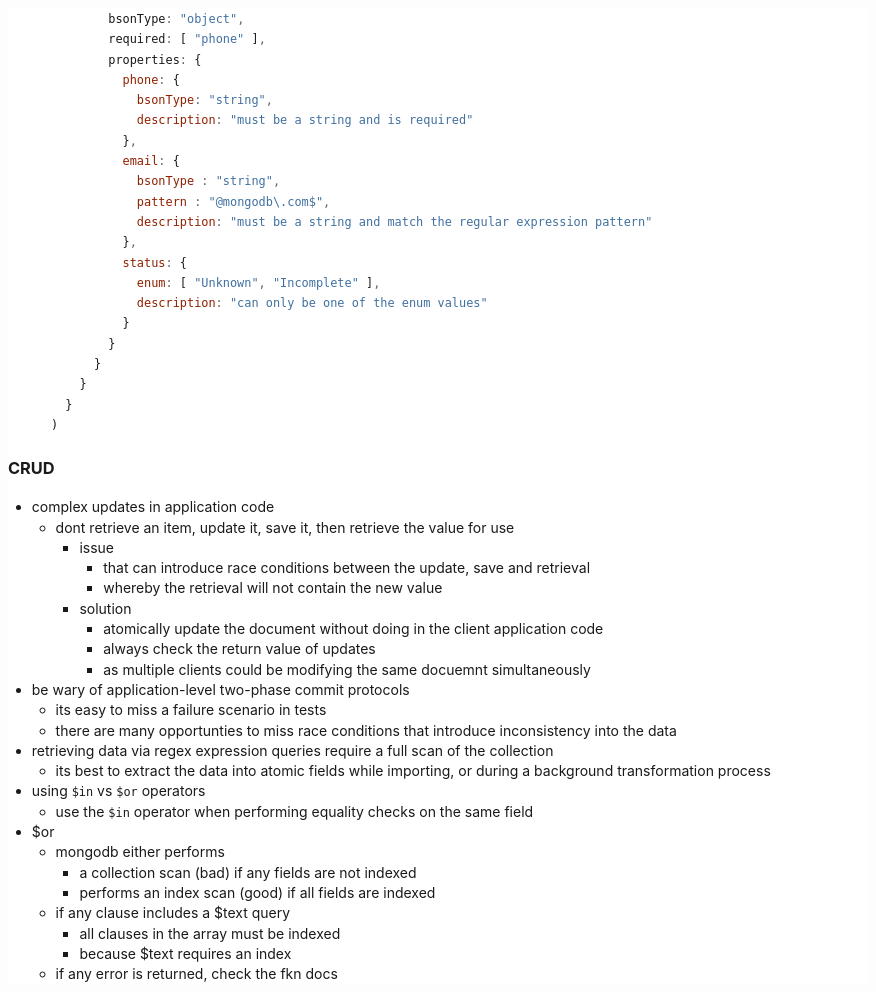 ```js
              bsonType: "object",
              required: [ "phone" ],
              properties: {
                phone: {
                  bsonType: "string",
                  description: "must be a string and is required"
                },
                email: {
                  bsonType : "string",
                  pattern : "@mongodb\.com$",
                  description: "must be a string and match the regular expression pattern"
                },
                status: {
                  enum: [ "Unknown", "Incomplete" ],
                  description: "can only be one of the enum values"
                }
              }
            }
          }
        }
      )


```

### CRUD
  - complex updates in application code
    - dont retrieve an item, update it, save it, then retrieve the value for use
      - issue
        - that can introduce race conditions between the update, save and retrieval
        - whereby the retrieval will not contain the new value
      - solution
        - atomically update the document without doing in the client application code
        - always check the return value of updates
        - as multiple clients could be modifying the same docuemnt simultaneously
  - be wary of application-level two-phase commit protocols
    - its easy to miss a failure scenario in tests
    - there are many opportunties to miss race conditions that introduce inconsistency into the data
  - retrieving data via regex expression queries require a full scan of the collection
    - its best to extract the data into atomic fields while importing, or during a background transformation process
  - using `$in` vs `$or` operators
    - use the `$in` operator when performing equality checks on the same field
  - $or
    - mongodb either performs
      - a collection scan (bad) if any fields are not indexed
      - performs an index scan (good) if all fields are indexed
    - if any clause includes a $text query
      - all clauses in the array must be indexed
      - because $text requires an index
    - if any error is returned, check the fkn docs
